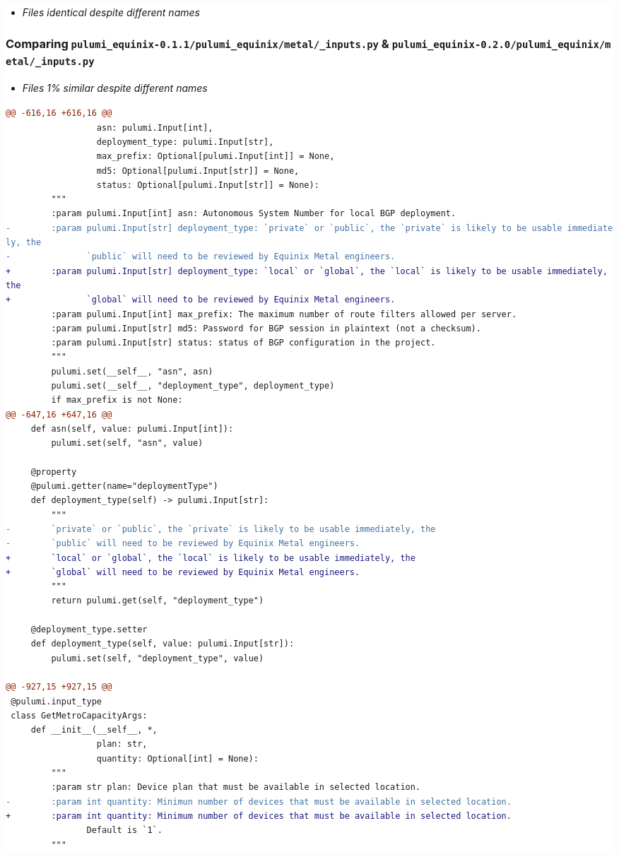  * *Files identical despite different names*

### Comparing `pulumi_equinix-0.1.1/pulumi_equinix/metal/_inputs.py` & `pulumi_equinix-0.2.0/pulumi_equinix/metal/_inputs.py`

 * *Files 1% similar despite different names*

```diff
@@ -616,16 +616,16 @@
                  asn: pulumi.Input[int],
                  deployment_type: pulumi.Input[str],
                  max_prefix: Optional[pulumi.Input[int]] = None,
                  md5: Optional[pulumi.Input[str]] = None,
                  status: Optional[pulumi.Input[str]] = None):
         """
         :param pulumi.Input[int] asn: Autonomous System Number for local BGP deployment.
-        :param pulumi.Input[str] deployment_type: `private` or `public`, the `private` is likely to be usable immediately, the
-               `public` will need to be reviewed by Equinix Metal engineers.
+        :param pulumi.Input[str] deployment_type: `local` or `global`, the `local` is likely to be usable immediately, the
+               `global` will need to be reviewed by Equinix Metal engineers.
         :param pulumi.Input[int] max_prefix: The maximum number of route filters allowed per server.
         :param pulumi.Input[str] md5: Password for BGP session in plaintext (not a checksum).
         :param pulumi.Input[str] status: status of BGP configuration in the project.
         """
         pulumi.set(__self__, "asn", asn)
         pulumi.set(__self__, "deployment_type", deployment_type)
         if max_prefix is not None:
@@ -647,16 +647,16 @@
     def asn(self, value: pulumi.Input[int]):
         pulumi.set(self, "asn", value)
 
     @property
     @pulumi.getter(name="deploymentType")
     def deployment_type(self) -> pulumi.Input[str]:
         """
-        `private` or `public`, the `private` is likely to be usable immediately, the
-        `public` will need to be reviewed by Equinix Metal engineers.
+        `local` or `global`, the `local` is likely to be usable immediately, the
+        `global` will need to be reviewed by Equinix Metal engineers.
         """
         return pulumi.get(self, "deployment_type")
 
     @deployment_type.setter
     def deployment_type(self, value: pulumi.Input[str]):
         pulumi.set(self, "deployment_type", value)
 
@@ -927,15 +927,15 @@
 @pulumi.input_type
 class GetMetroCapacityArgs:
     def __init__(__self__, *,
                  plan: str,
                  quantity: Optional[int] = None):
         """
         :param str plan: Device plan that must be available in selected location.
-        :param int quantity: Minimun number of devices that must be available in selected location.
+        :param int quantity: Minimum number of devices that must be available in selected location.
                Default is `1`.
         """
```